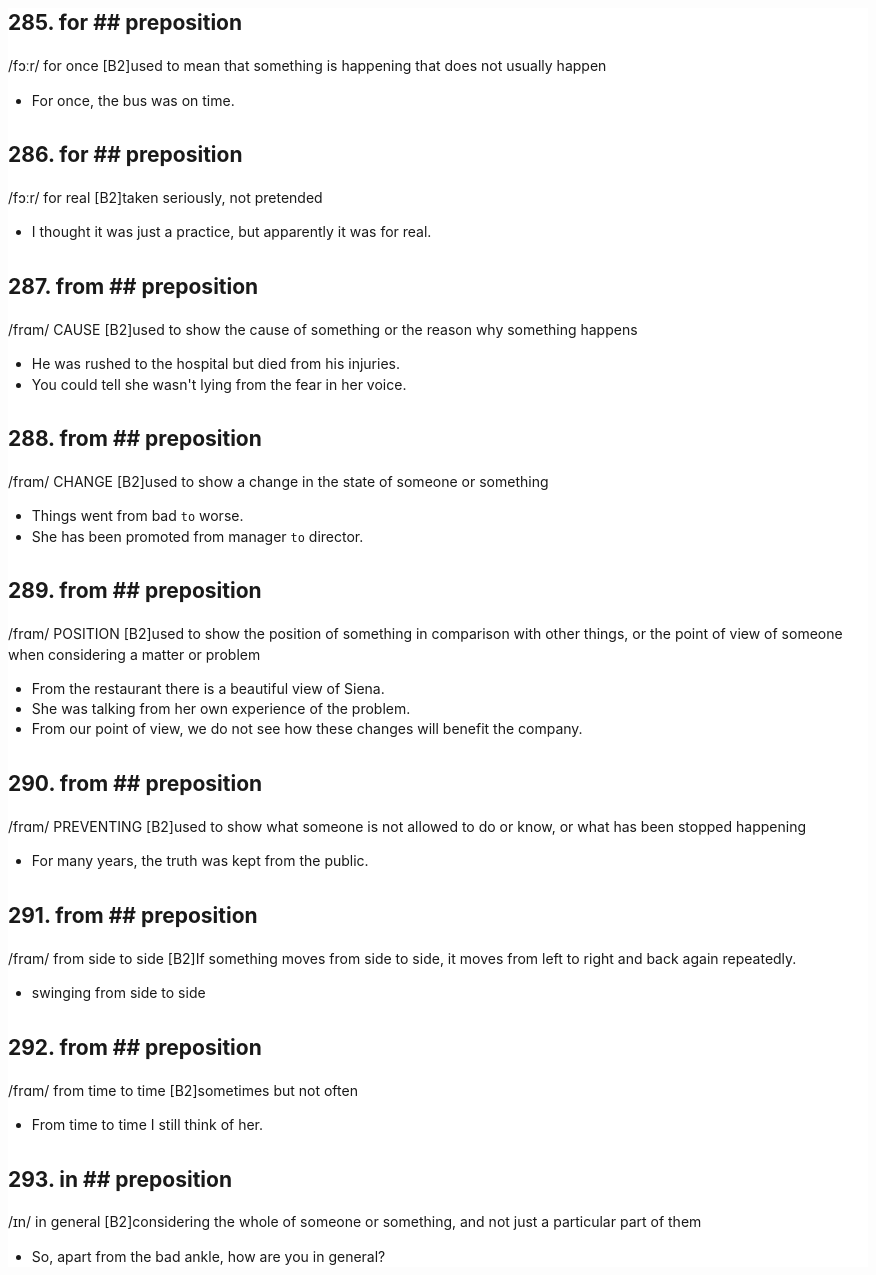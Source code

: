 ## 285. for ## preposition
/fɔːr/ for once
[B2]used to mean that something is happening that does not usually happen
- For once, the bus was on time.

## 286. for ## preposition
/fɔːr/ for real
[B2]taken seriously, not pretended
- I thought it was just a practice, but apparently it was for real.

## 287. from ## preposition
/frɑm/ CAUSE
[B2]used to show the cause of something or the reason why something happens
- He was rushed to the hospital but died from his injuries.
- You could tell she wasn't lying from the fear in her voice.

## 288. from ## preposition
/frɑm/ CHANGE
[B2]used to show a change in the state of someone or something
- Things went from bad `to` worse.
- She has been promoted from manager `to` director.

## 289. from ## preposition
/frɑm/ POSITION
[B2]used to show the position of something in comparison with other things, or the point of view of someone when considering a matter or problem
- From the restaurant there is a beautiful view of Siena.
- She was talking from her own experience of the problem.
- From our point of view, we do not see how these changes will benefit the company.

## 290. from ## preposition
/frɑm/ PREVENTING
[B2]used to show what someone is not allowed to do or know, or what has been stopped happening
- For many years, the truth was kept from the public.

## 291. from ## preposition
/frɑm/ from side to side
[B2]If something moves from side to side, it moves from left to right and back again repeatedly.
- swinging from side to side

## 292. from ## preposition
/frɑm/ from time to time
[B2]sometimes but not often
- From time to time I still think of her.

## 293. in ## preposition
/ɪn/ in general
[B2]considering the whole of someone or something, and not just a particular part of them
- So, apart from the bad ankle, how are you in general?
